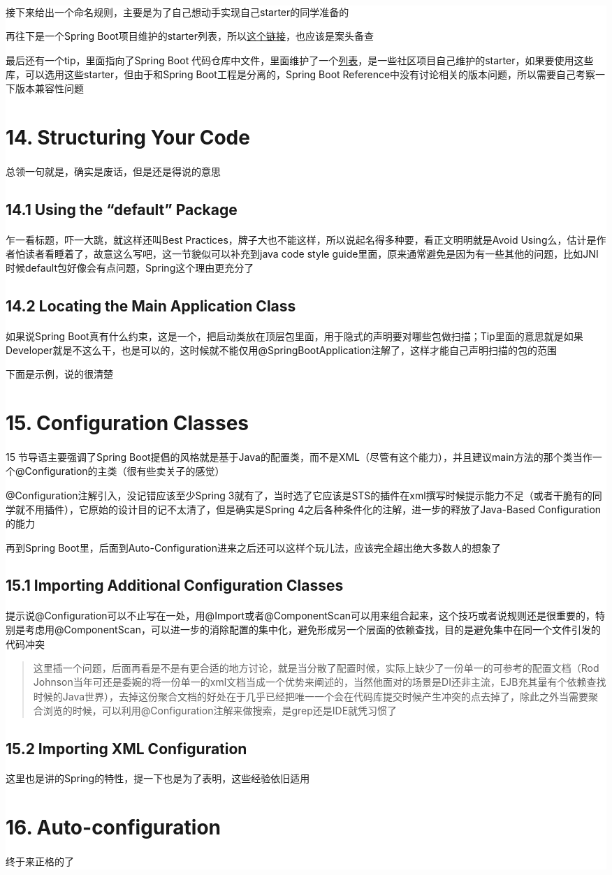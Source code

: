 接下来给出一个命名规则，主要是为了自己想动手实现自己starter的同学准备的

再往下是一个Spring Boot项目维护的starter列表，所以[这个链接](https://docs.spring.io/spring-boot/docs/2.0.4.RELEASE/reference/htmlsingle/#using-boot-starter)，也应该是案头备查

最后还有一个tip，里面指向了Spring Boot 代码仓库中文件，里面维护了一个[列表](https://github.com/spring-projects/spring-boot/blob/master/spring-boot-project/spring-boot-starters/README.adoc)，是一些社区项目自己维护的starter，如果要使用这些库，可以选用这些starter，但由于和Spring Boot工程是分离的，Spring Boot Reference中没有讨论相关的版本问题，所以需要自己考察一下版本兼容性问题

# 14. Structuring Your Code

总领一句就是，确实是废话，但是还是得说的意思

## 14.1 Using the “default” Package

乍一看标题，吓一大跳，就这样还叫Best Practices，牌子大也不能这样，所以说起名得多种要，看正文明明就是Avoid Using么，估计是作者怕读者看睡着了，故意这么写吧，这一节貌似可以补充到java code style guide里面，原来通常避免是因为有一些其他的问题，比如JNI时候default包好像会有点问题，Spring这个理由更充分了

## 14.2 Locating the Main Application Class

如果说Spring Boot真有什么约束，这是一个，把启动类放在顶层包里面，用于隐式的声明要对哪些包做扫描；Tip里面的意思就是如果Developer就是不这么干，也是可以的，这时候就不能仅用@SpringBootApplication注解了，这样才能自己声明扫描的包的范围

下面是示例，说的很清楚

# 15. Configuration Classes

15 节导语主要强调了Spring Boot提倡的风格就是基于Java的配置类，而不是XML（尽管有这个能力），并且建议main方法的那个类当作一个@Configuration的主类（很有些卖关子的感觉）

@Configuration注解引入，没记错应该至少Spring 3就有了，当时选了它应该是STS的插件在xml撰写时候提示能力不足（或者干脆有的同学就不用插件），它原始的设计目的记不太清了，但是确实是Spring 4之后各种条件化的注解，进一步的释放了Java-Based Configuration的能力

再到Spring Boot里，后面到Auto-Configuration进来之后还可以这样个玩儿法，应该完全超出绝大多数人的想象了

## 15.1 Importing Additional Configuration Classes

提示说@Configuration可以不止写在一处，用@Import或者@ComponentScan可以用来组合起来，这个技巧或者说规则还是很重要的，特别是考虑用@ComponentScan，可以进一步的消除配置的集中化，避免形成另一个层面的依赖查找，目的是避免集中在同一个文件引发的代码冲突

> 这里插一个问题，后面再看是不是有更合适的地方讨论，就是当分散了配置时候，实际上缺少了一份单一的可参考的配置文档（Rod Johnson当年可还是委婉的将一份单一的xml文档当成一个优势来阐述的，当然他面对的场景是DI还非主流，EJB充其量有个依赖查找时候的Java世界），去掉这份聚合文档的好处在于几乎已经把唯一一个会在代码库提交时候产生冲突的点去掉了，除此之外当需要聚合浏览的时候，可以利用@Configuration注解来做搜索，是grep还是IDE就凭习惯了

## 15.2 Importing XML Configuration

这里也是讲的Spring的特性，提一下也是为了表明，这些经验依旧适用

# 16. Auto-configuration

终于来正格的了
